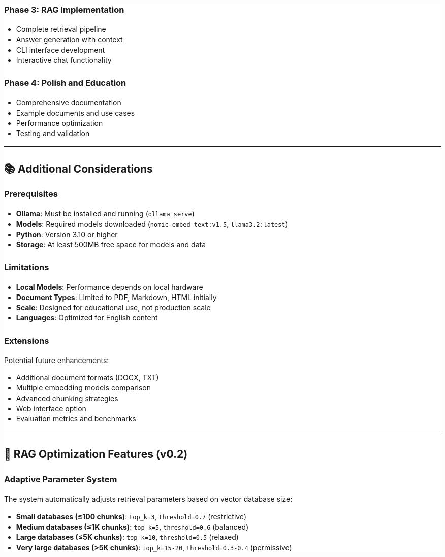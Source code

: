 ### Phase 3: RAG Implementation
- Complete retrieval pipeline
- Answer generation with context
- CLI interface development
- Interactive chat functionality

### Phase 4: Polish and Education
- Comprehensive documentation
- Example documents and use cases
- Performance optimization
- Testing and validation

---

## 📚 Additional Considerations

### Prerequisites

- **Ollama**: Must be installed and running (`ollama serve`)
- **Models**: Required models downloaded (`nomic-embed-text:v1.5`, `llama3.2:latest`)
- **Python**: Version 3.10 or higher
- **Storage**: At least 500MB free space for models and data

### Limitations

- **Local Models**: Performance depends on local hardware
- **Document Types**: Limited to PDF, Markdown, HTML initially
- **Scale**: Designed for educational use, not production scale
- **Languages**: Optimized for English content

### Extensions

Potential future enhancements:
- Additional document formats (DOCX, TXT)
- Multiple embedding models comparison
- Advanced chunking strategies
- Web interface option
- Evaluation metrics and benchmarks

---

## 🔧 RAG Optimization Features (v0.2)

### Adaptive Parameter System
The system automatically adjusts retrieval parameters based on vector database size:

- **Small databases (≤100 chunks)**: `top_k=3`, `threshold=0.7` (restrictive)
- **Medium databases (≤1K chunks)**: `top_k=5`, `threshold=0.6` (balanced)
- **Large databases (≤5K chunks)**: `top_k=10`, `threshold=0.5` (relaxed)
- **Very large databases (>5K chunks)**: `top_k=15-20`, `threshold=0.3-0.4` (permissive)
